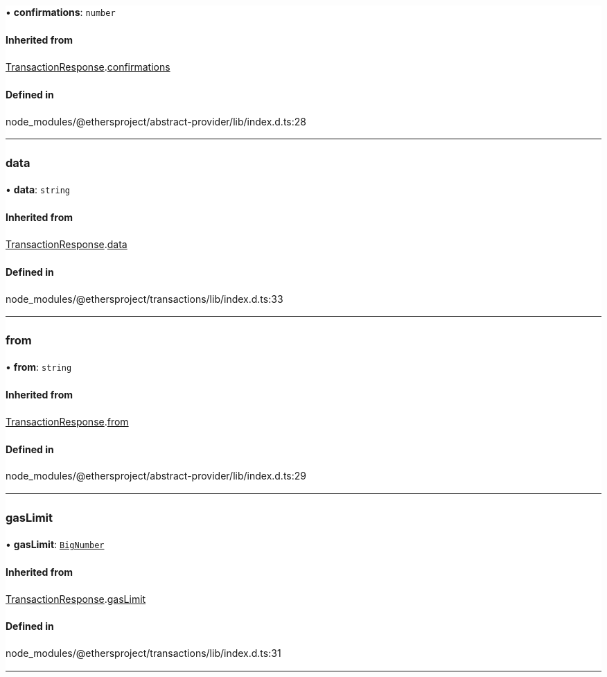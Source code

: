 • **confirmations**: `number`

#### Inherited from

[TransactionResponse](internal_.TransactionResponse.md).[confirmations](internal_.TransactionResponse.md#confirmations)

#### Defined in

node_modules/@ethersproject/abstract-provider/lib/index.d.ts:28

___

### data

• **data**: `string`

#### Inherited from

[TransactionResponse](internal_.TransactionResponse.md).[data](internal_.TransactionResponse.md#data)

#### Defined in

node_modules/@ethersproject/transactions/lib/index.d.ts:33

___

### from

• **from**: `string`

#### Inherited from

[TransactionResponse](internal_.TransactionResponse.md).[from](internal_.TransactionResponse.md#from)

#### Defined in

node_modules/@ethersproject/abstract-provider/lib/index.d.ts:29

___

### gasLimit

• **gasLimit**: [`BigNumber`](../classes/internal_.BigNumber.md)

#### Inherited from

[TransactionResponse](internal_.TransactionResponse.md).[gasLimit](internal_.TransactionResponse.md#gaslimit)

#### Defined in

node_modules/@ethersproject/transactions/lib/index.d.ts:31

___
